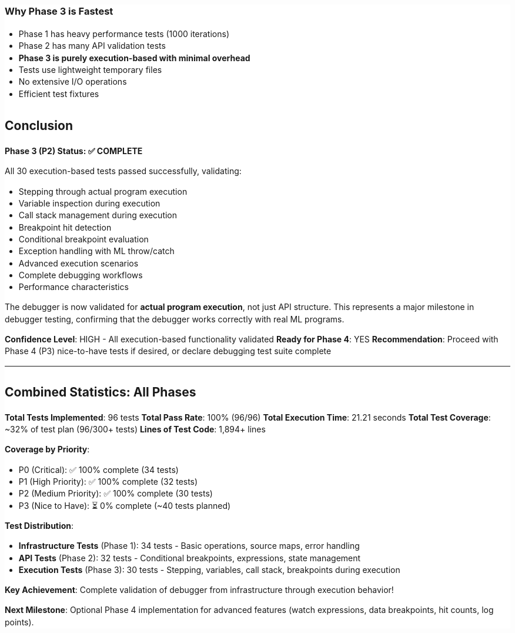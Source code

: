 ### Why Phase 3 is Fastest

- Phase 1 has heavy performance tests (1000 iterations)
- Phase 2 has many API validation tests
- **Phase 3 is purely execution-based with minimal overhead**
- Tests use lightweight temporary files
- No extensive I/O operations
- Efficient test fixtures

## Conclusion

**Phase 3 (P2) Status: ✅ COMPLETE**

All 30 execution-based tests passed successfully, validating:
- Stepping through actual program execution
- Variable inspection during execution
- Call stack management during execution
- Breakpoint hit detection
- Conditional breakpoint evaluation
- Exception handling with ML throw/catch
- Advanced execution scenarios
- Complete debugging workflows
- Performance characteristics

The debugger is now validated for **actual program execution**, not just API structure. This represents a major milestone in debugger testing, confirming that the debugger works correctly with real ML programs.

**Confidence Level**: HIGH - All execution-based functionality validated
**Ready for Phase 4**: YES
**Recommendation**: Proceed with Phase 4 (P3) nice-to-have tests if desired, or declare debugging test suite complete

---

## Combined Statistics: All Phases

**Total Tests Implemented**: 96 tests
**Total Pass Rate**: 100% (96/96)
**Total Execution Time**: 21.21 seconds
**Total Test Coverage**: ~32% of test plan (96/300+ tests)
**Lines of Test Code**: 1,894+ lines

**Coverage by Priority**:
- P0 (Critical): ✅ 100% complete (34 tests)
- P1 (High Priority): ✅ 100% complete (32 tests)
- P2 (Medium Priority): ✅ 100% complete (30 tests)
- P3 (Nice to Have): ⏳ 0% complete (~40 tests planned)

**Test Distribution**:
- **Infrastructure Tests** (Phase 1): 34 tests - Basic operations, source maps, error handling
- **API Tests** (Phase 2): 32 tests - Conditional breakpoints, expressions, state management
- **Execution Tests** (Phase 3): 30 tests - Stepping, variables, call stack, breakpoints during execution

**Key Achievement**: Complete validation of debugger from infrastructure through execution behavior!

**Next Milestone**: Optional Phase 4 implementation for advanced features (watch expressions, data breakpoints, hit counts, log points).
